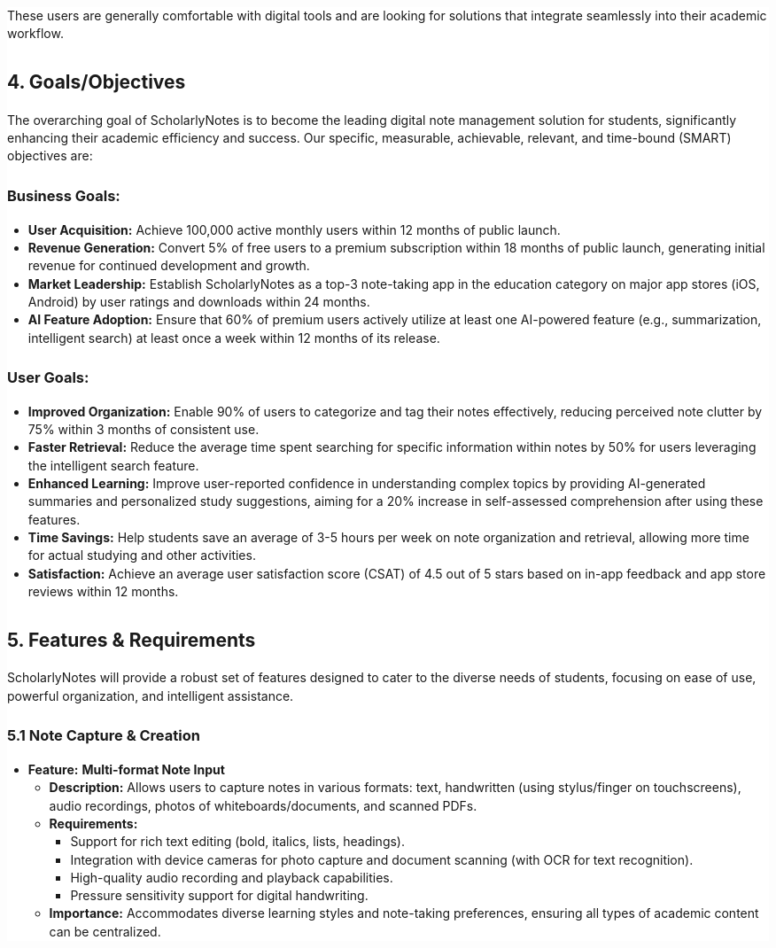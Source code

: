 These users are generally comfortable with digital tools and are looking for solutions that integrate seamlessly into their academic workflow.

## 4. Goals/Objectives

The overarching goal of ScholarlyNotes is to become the leading digital note management solution for students, significantly enhancing their academic efficiency and success. Our specific, measurable, achievable, relevant, and time-bound (SMART) objectives are:

### Business Goals:

*   **User Acquisition:** Achieve 100,000 active monthly users within 12 months of public launch.
*   **Revenue Generation:** Convert 5% of free users to a premium subscription within 18 months of public launch, generating initial revenue for continued development and growth.
*   **Market Leadership:** Establish ScholarlyNotes as a top-3 note-taking app in the education category on major app stores (iOS, Android) by user ratings and downloads within 24 months.
*   **AI Feature Adoption:** Ensure that 60% of premium users actively utilize at least one AI-powered feature (e.g., summarization, intelligent search) at least once a week within 12 months of its release.

### User Goals:

*   **Improved Organization:** Enable 90% of users to categorize and tag their notes effectively, reducing perceived note clutter by 75% within 3 months of consistent use.
*   **Faster Retrieval:** Reduce the average time spent searching for specific information within notes by 50% for users leveraging the intelligent search feature.
*   **Enhanced Learning:** Improve user-reported confidence in understanding complex topics by providing AI-generated summaries and personalized study suggestions, aiming for a 20% increase in self-assessed comprehension after using these features.
*   **Time Savings:** Help students save an average of 3-5 hours per week on note organization and retrieval, allowing more time for actual studying and other activities.
*   **Satisfaction:** Achieve an average user satisfaction score (CSAT) of 4.5 out of 5 stars based on in-app feedback and app store reviews within 12 months.

## 5. Features & Requirements

ScholarlyNotes will provide a robust set of features designed to cater to the diverse needs of students, focusing on ease of use, powerful organization, and intelligent assistance.

### 5.1 Note Capture & Creation

*   **Feature:** **Multi-format Note Input**
    *   **Description:** Allows users to capture notes in various formats: text, handwritten (using stylus/finger on touchscreens), audio recordings, photos of whiteboards/documents, and scanned PDFs.
    *   **Requirements:**
        *   Support for rich text editing (bold, italics, lists, headings).
        *   Integration with device cameras for photo capture and document scanning (with OCR for text recognition).
        *   High-quality audio recording and playback capabilities.
        *   Pressure sensitivity support for digital handwriting.
    *   **Importance:** Accommodates diverse learning styles and note-taking preferences, ensuring all types of academic content can be centralized.
